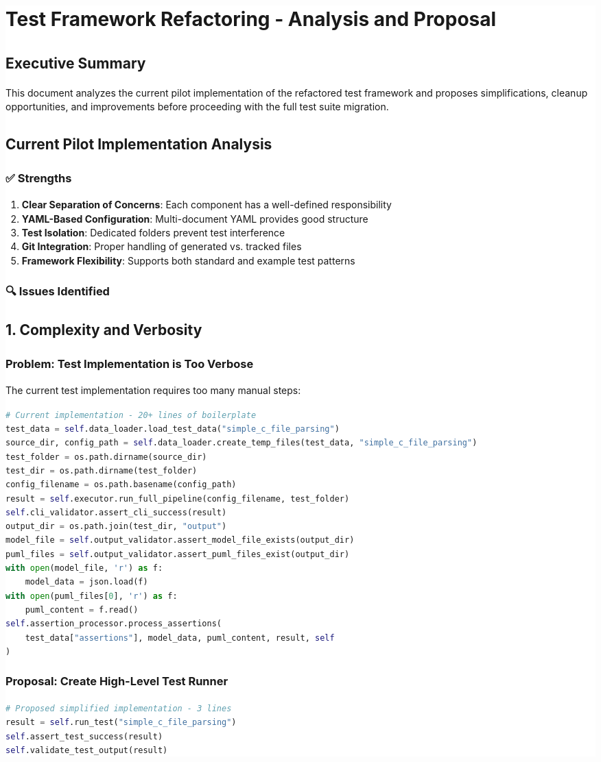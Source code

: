 # Test Framework Refactoring - Analysis and Proposal

## Executive Summary

This document analyzes the current pilot implementation of the refactored test framework and proposes simplifications, cleanup opportunities, and improvements before proceeding with the full test suite migration.

## Current Pilot Implementation Analysis

### ✅ **Strengths**

1. **Clear Separation of Concerns**: Each component has a well-defined responsibility
2. **YAML-Based Configuration**: Multi-document YAML provides good structure
3. **Test Isolation**: Dedicated folders prevent test interference
4. **Git Integration**: Proper handling of generated vs. tracked files
5. **Framework Flexibility**: Supports both standard and example test patterns

### 🔍 **Issues Identified**

## 1. **Complexity and Verbosity**

### **Problem**: Test Implementation is Too Verbose
The current test implementation requires too many manual steps:

```python
# Current implementation - 20+ lines of boilerplate
test_data = self.data_loader.load_test_data("simple_c_file_parsing")
source_dir, config_path = self.data_loader.create_temp_files(test_data, "simple_c_file_parsing")
test_folder = os.path.dirname(source_dir)
test_dir = os.path.dirname(test_folder)
config_filename = os.path.basename(config_path)
result = self.executor.run_full_pipeline(config_filename, test_folder)
self.cli_validator.assert_cli_success(result)
output_dir = os.path.join(test_dir, "output")
model_file = self.output_validator.assert_model_file_exists(output_dir)
puml_files = self.output_validator.assert_puml_files_exist(output_dir)
with open(model_file, 'r') as f:
    model_data = json.load(f)
with open(puml_files[0], 'r') as f:
    puml_content = f.read()
self.assertion_processor.process_assertions(
    test_data["assertions"], model_data, puml_content, result, self
)
```

### **Proposal**: Create High-Level Test Runner
```python
# Proposed simplified implementation - 3 lines
result = self.run_test("simple_c_file_parsing")
self.assert_test_success(result)
self.validate_test_output(result)
```
